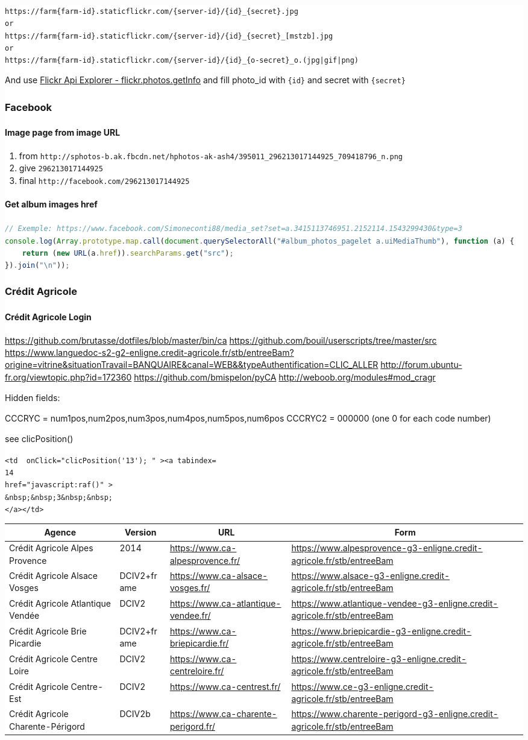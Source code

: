 ```
https://farm{farm-id}.staticflickr.com/{server-id}/{id}_{secret}.jpg
or
https://farm{farm-id}.staticflickr.com/{server-id}/{id}_{secret}_[mstzb].jpg
or
https://farm{farm-id}.staticflickr.com/{server-id}/{id}_{o-secret}_o.(jpg|gif|png)
```

And use [Flickr Api Explorer - flickr.photos.getInfo](https://www.flickr.com/services/api/explore/flickr.photos.getInfo) and fill photo_id with `{id}` and secret with `{secret}`

### Facebook

#### Image page from image URL

1. from `http://sphotos-b.ak.fbcdn.net/hphotos-ak-ash4/395011_296213017144925_709418796_n.png`
2. give `296213017144925`
3. final `http://facebook.com/296213017144925`

#### Get album images href

```js
// Exemple: https://www.facebook.com/Simoneconti88/media_set?set=a.3415113746951.2152114.1543299430&type=3
console.log(Array.prototype.map.call(document.querySelectorAll("#album_photos_pagelet a.uiMediaThumb"), function (a) {
	return (new URL(a.href)).searchParams.get("src");
}).join("\n"));
```

### Crédit Agricole

#### Crédit Agricole Login

https://github.com/brutasse/dotfiles/blob/master/bin/ca
https://github.com/bouil/userscripts/tree/master/src
https://www.languedoc-s2-g2-enligne.credit-agricole.fr/stb/entreeBam?origine=vitrine&situationTravail=BANQUAIRE&canal=WEB&&typeAuthentification=CLIC_ALLER
http://forum.ubuntu-fr.org/viewtopic.php?id=172360 https://github.com/bmispelon/pyCA
http://weboob.org/modules#mod_cragr

Hidden fields:

CCCRYC = num1pos,num2pos,num3pos,num4pos,num5pos,num6pos
CCCRYC2 = 000000 (one 0 for each code number)

see clicPosition()

	<td  onClick="clicPosition('13'); " ><a tabindex=
	14
	href="javascript:raf()" >
	&nbsp;&nbsp;3&nbsp;&nbsp;
	</a></td>

| Agence                                           | Version     | URL                                  | Form                                                                      |
|--------------------------------------------------|-------------|--------------------------------------|---------------------------------------------------------------------------|
| Crédit Agricole Alpes Provence                   | 2014        | https://www.ca-alpesprovence.fr/     | https://www.alpesprovence-g3-enligne.credit-agricole.fr/stb/entreeBam     |
| Crédit Agricole Alsace Vosges                    | DCIV2+frame | https://www.ca-alsace-vosges.fr/     | https://www.alsace-g3-enligne.credit-agricole.fr/stb/entreeBam            |
| Crédit Agricole Atlantique Vendée                | DCIV2       | https://www.ca-atlantique-vendee.fr/ | https://www.atlantique-vendee-g3-enligne.credit-agricole.fr/stb/entreeBam |
| Crédit Agricole Brie Picardie                    | DCIV2+frame | https://www.ca-briepicardie.fr/      | https://www.briepicardie-g3-enligne.credit-agricole.fr/stb/entreeBam      |
| Crédit Agricole Centre Loire                     | DCIV2       | https://www.ca-centreloire.fr/       | https://www.centreloire-g3-enligne.credit-agricole.fr/stb/entreeBam       |
| Crédit Agricole Centre-Est                       | DCIV2       | https://www.ca-centrest.fr/          | https://www.ce-g3-enligne.credit-agricole.fr/stb/entreeBam                |
| Crédit Agricole Charente-Périgord                | DCIV2b      | https://www.ca-charente-perigord.fr/ | https://www.charente-perigord-g3-enligne.credit-agricole.fr/stb/entreeBam |